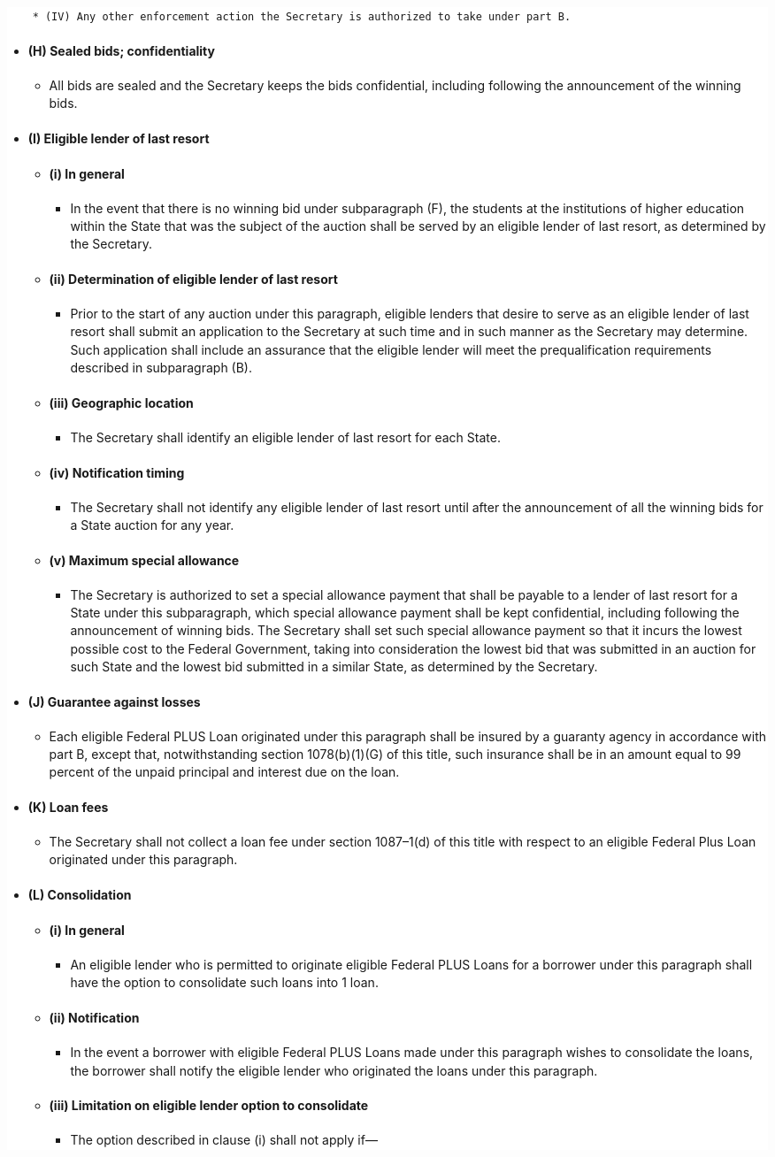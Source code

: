         * (IV) Any other enforcement action the Secretary is authorized to take under part B.

  * #### (H) Sealed bids; confidentiality
    * All bids are sealed and the Secretary keeps the bids confidential, including following the announcement of the winning bids.

  * #### (I) Eligible lender of last resort
    * #### (i) In general
      * In the event that there is no winning bid under subparagraph (F), the students at the institutions of higher education within the State that was the subject of the auction shall be served by an eligible lender of last resort, as determined by the Secretary.

    * #### (ii) Determination of eligible lender of last resort
      * Prior to the start of any auction under this paragraph, eligible lenders that desire to serve as an eligible lender of last resort shall submit an application to the Secretary at such time and in such manner as the Secretary may determine. Such application shall include an assurance that the eligible lender will meet the prequalification requirements described in subparagraph (B).

    * #### (iii) Geographic location
      * The Secretary shall identify an eligible lender of last resort for each State.

    * #### (iv) Notification timing
      * The Secretary shall not identify any eligible lender of last resort until after the announcement of all the winning bids for a State auction for any year.

    * #### (v) Maximum special allowance
      * The Secretary is authorized to set a special allowance payment that shall be payable to a lender of last resort for a State under this subparagraph, which special allowance payment shall be kept confidential, including following the announcement of winning bids. The Secretary shall set such special allowance payment so that it incurs the lowest possible cost to the Federal Government, taking into consideration the lowest bid that was submitted in an auction for such State and the lowest bid submitted in a similar State, as determined by the Secretary.

  * #### (J) Guarantee against losses
    * Each eligible Federal PLUS Loan originated under this paragraph shall be insured by a guaranty agency in accordance with part B, except that, notwithstanding section 1078(b)(1)(G) of this title, such insurance shall be in an amount equal to 99 percent of the unpaid principal and interest due on the loan.

  * #### (K) Loan fees
    * The Secretary shall not collect a loan fee under section 1087–1(d) of this title with respect to an eligible Federal Plus Loan originated under this paragraph.

  * #### (L) Consolidation
    * #### (i) In general
      * An eligible lender who is permitted to originate eligible Federal PLUS Loans for a borrower under this paragraph shall have the option to consolidate such loans into 1 loan.

    * #### (ii) Notification
      * In the event a borrower with eligible Federal PLUS Loans made under this paragraph wishes to consolidate the loans, the borrower shall notify the eligible lender who originated the loans under this paragraph.

    * #### (iii) Limitation on eligible lender option to consolidate
      * The option described in clause (i) shall not apply if—
